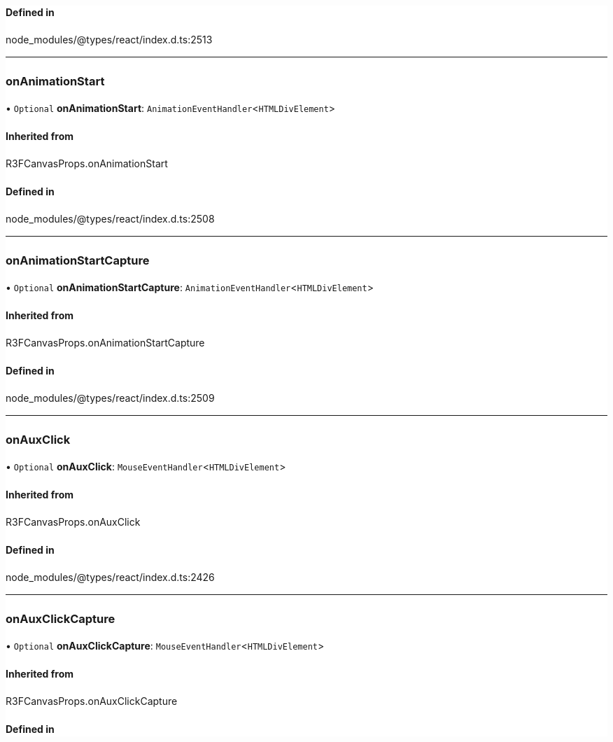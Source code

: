 #### Defined in

node_modules/@types/react/index.d.ts:2513

___

### onAnimationStart

• `Optional` **onAnimationStart**: `AnimationEventHandler`\<`HTMLDivElement`\>

#### Inherited from

R3FCanvasProps.onAnimationStart

#### Defined in

node_modules/@types/react/index.d.ts:2508

___

### onAnimationStartCapture

• `Optional` **onAnimationStartCapture**: `AnimationEventHandler`\<`HTMLDivElement`\>

#### Inherited from

R3FCanvasProps.onAnimationStartCapture

#### Defined in

node_modules/@types/react/index.d.ts:2509

___

### onAuxClick

• `Optional` **onAuxClick**: `MouseEventHandler`\<`HTMLDivElement`\>

#### Inherited from

R3FCanvasProps.onAuxClick

#### Defined in

node_modules/@types/react/index.d.ts:2426

___

### onAuxClickCapture

• `Optional` **onAuxClickCapture**: `MouseEventHandler`\<`HTMLDivElement`\>

#### Inherited from

R3FCanvasProps.onAuxClickCapture

#### Defined in
